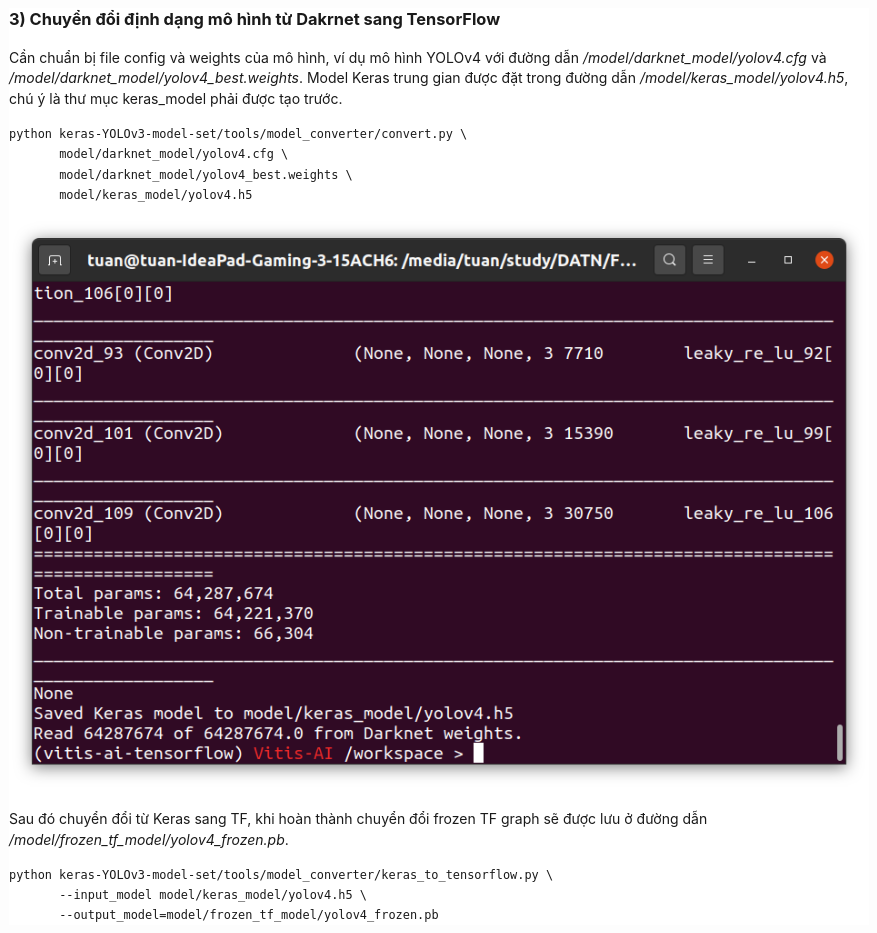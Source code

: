
<div id='convert'/>


### 3) Chuyển đổi định dạng mô hình từ Dakrnet sang TensorFlow
Cần chuẩn bị file config và weights của mô hình, ví dụ mô hình YOLOv4 với đường dẫn */model/darknet_model/yolov4.cfg* và */model/darknet_model/yolov4_best.weights*. Model Keras trung gian được đặt trong đường dẫn */model/keras_model/yolov4.h5*, chú ý là thư mục keras_model phải được tạo trước.
```
python keras-YOLOv3-model-set/tools/model_converter/convert.py \
	   model/darknet_model/yolov4.cfg \
	   model/darknet_model/yolov4_best.weights \
	   model/keras_model/yolov4.h5
```
![set](images/Screenshot%20from%202023-03-10%2016-56-10.png)

Sau đó chuyển đổi từ Keras sang TF, khi hoàn thành chuyển đổi frozen TF graph sẽ được lưu ở đường dẫn */model/frozen_tf_model/yolov4_frozen.pb*.
```
python keras-YOLOv3-model-set/tools/model_converter/keras_to_tensorflow.py \
	   --input_model model/keras_model/yolov4.h5 \
	   --output_model=model/frozen_tf_model/yolov4_frozen.pb
```